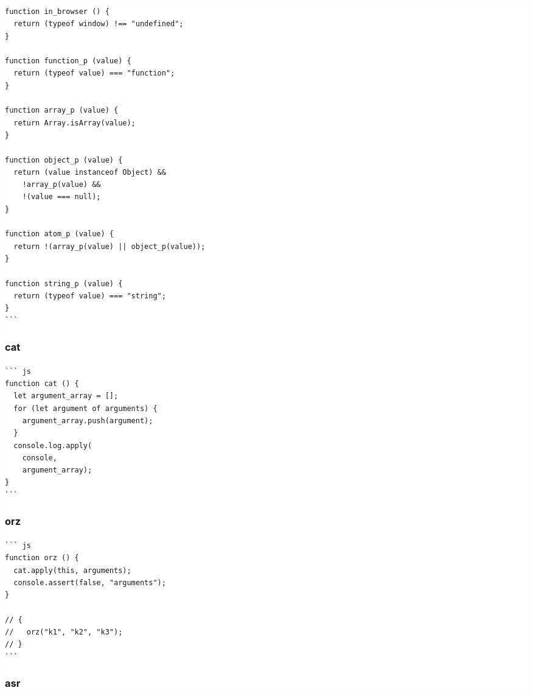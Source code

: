     function in_browser () {
      return (typeof window) !== "undefined";
    }

    function function_p (value) {
      return (typeof value) === "function";
    }

    function array_p (value) {
      return Array.isArray(value);
    }

    function object_p (value) {
      return (value instanceof Object) &&
        !array_p(value) &&
        !(value === null);
    }

    function atom_p (value) {
      return !(array_p(value) || object_p(value));
    }

    function string_p (value) {
      return (typeof value) === "string";
    }
    ```

### cat

    ``` js
    function cat () {
      let argument_array = [];
      for (let argument of arguments) {
        argument_array.push(argument);
      }
      console.log.apply(
        console,
        argument_array);
    }
    ```

### orz

    ``` js
    function orz () {
      cat.apply(this, arguments);
      console.assert(false, "arguments");
    }

    // {
    //   orz("k1", "k2", "k3");
    // }
    ```

### asr
